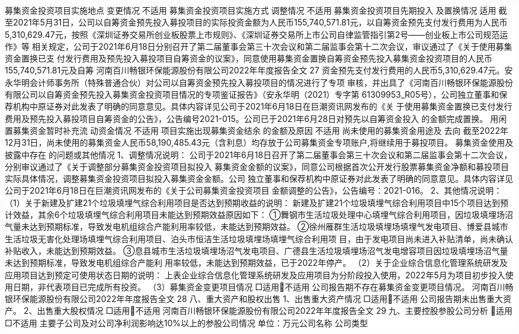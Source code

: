 募集资金投资项目实施地点
变更情况
不适用
募集资金投资项目实施方式
调整情况
不适用
募集资金投资项目先期投入
及置换情况
适用
截至2021年5月31日，公司以自筹资金预先投入募投项目的实际投资金额为人民币155,740,571.81元，以自筹资金预先支付发行费用为人民币
5,310,629.47元，按照《深圳证券交易所创业板股票上市规则》、《深圳证券交易所上市公司自律监管指引第2号——创业板上市公司规范运作》等
相关规定，公司于2021年6月18日分别召开了第二届董事会第三十次会议和第二届监事会第十二次会议，审议通过了《关于使用募集资金置换已支
付发行费用及预先投入募投项目自筹资金的议案》，同意使用募集资金置换自筹资金预先投入募集资金投资项目的人民币155,740,571.81元及自筹
河南百川畅银环保能源股份有限公司2022年年度报告全文
27
资金预先支付发行费用的人民币5,310,629.47元。安永华明会计师事务所（特殊普通合伙）对公司以自筹资金预先投入募投项目的情况进行了专项
审核，并出具了《河南百川畅银环保能源股份有限公司以自筹资金预先投入募集资金投资项目情况的专项鉴证报告》（安永华明（2021）专字第
61309953_R05号），公司独立董事和保荐机构中原证券对此发表了明确的同意意见。具体内容详见公司于2021年6月18日在巨潮资讯网发布的《关
于使用募集资金置换已支付发行费用及预先投入募投项目自筹资金的公告》，公告编号2021-015。公司已于2021年6月28日对预先以自筹资金投入
的金额完成置换。
用闲置募集资金暂时补充流
动资金情况
不适用
项目实施出现募集资金结余
的金额及原因
不适用
尚未使用的募集资金用途及
去向
截至2022年12月31日，尚未使用的募集资金人民币58,190,485.43元（含利息）均存放于公司募集资金专项账户,将继续用于募投项目。
募集资金使用及披露中存在
的问题或其他情况
1、调整情况说明：
公司于2021年6月18日召开了第二届董事会第三十次会议和第二届监事会第十二次会议，分别审议通过了《关于调整部分募集资金投资项目拟投入
募集资金金额的议案》，同意公司根据首次公开发行股票募集资金净额和募投项目实际具体情况，调整募集资金投资项目拟投入募集资金金额。公司
独立董事和保荐机构中原证券对此发表了明确的同意意见。具体内容详见公司于2021年6月18日在巨潮资讯网发布的《关于公司募集资金投资项目
金额调整的公告》，公告编号：2021-016。
2、其他情况说明：
（1）关于新建及扩建21个垃圾填埋气综合利用项目是否达到预期收益的说明：
新建及扩建21个垃圾填埋气综合利用项目中15个项目达到预计效益，其余6个垃圾填埋气综合利用项目未能达到预期效益原因如下：
①舞钢市生活垃圾处理中心填埋气综合利用项目，因垃圾填埋场沼气量未达到预期标准，导致发电机组综合产能利用率较低，未能达到预期效益。
②徐州雁群生活垃圾填埋场填埋气发电项目、博爱县城市生活垃圾无害化处理场填埋气综合利用项目、泊头市恒洁生活垃圾填埋场填埋气综合利用项
目，由于发电项目尚未进入补贴清单，尚未确认补贴收入，未能达到预期效益。
③息县城市生活垃圾填埋场沼气发电项目、广德县生活垃圾填埋场沼气发电增容项目因垃圾填埋场沼气量未达到预期标准，导致发电机组综合产能利
用率较低，未能达到预期效益，已于2022年停产。
（2）关于企业综合信息化管理系统研发及应用项目达到预定可使用状态日期的说明：
上表企业综合信息化管理系统研发及应用项目为分阶段投入使用，2022年5月为项目初步投入使用日期，非代表项目已完成所有投资。
（3）募集资金变更项目情况
□适用不适用
公司报告期不存在募集资金变更项目情况。
河南百川畅银环保能源股份有限公司2022年年度报告全文
28
八、重大资产和股权出售
1、出售重大资产情况
□适用不适用
公司报告期未出售重大资产。
2、出售重大股权情况
□适用不适用
河南百川畅银环保能源股份有限公司2022年年度报告全文
29
九、主要控股参股公司分析
适用□不适用
主要子公司及对公司净利润影响达10%以上的参股公司情况
单位：万元公司名称
公司类型